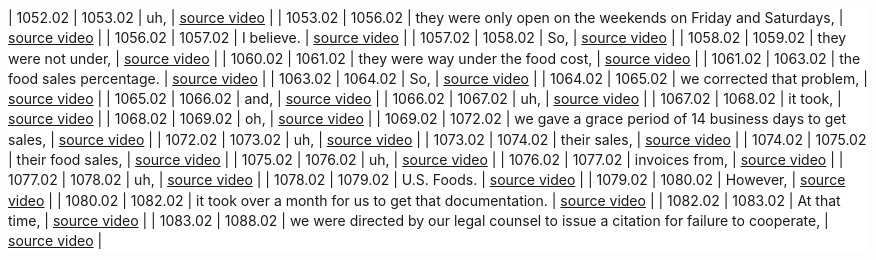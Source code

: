 | 1052.02 | 1053.02 | uh,                                                                                                             | [source video](https://archive.org/details/co-com-r-267-230417-beer-board?start=1052.02)            |
| 1053.02 | 1056.02 | they were only open on the weekends on Friday and Saturdays,                                                    | [source video](https://archive.org/details/co-com-r-267-230417-beer-board?start=1053.02)            |
| 1056.02 | 1057.02 | I believe.                                                                                                      | [source video](https://archive.org/details/co-com-r-267-230417-beer-board?start=1056.02)            |
| 1057.02 | 1058.02 | So,                                                                                                             | [source video](https://archive.org/details/co-com-r-267-230417-beer-board?start=1057.02)            |
| 1058.02 | 1059.02 | they were not under,                                                                                            | [source video](https://archive.org/details/co-com-r-267-230417-beer-board?start=1058.02)            |
| 1060.02 | 1061.02 | they were way under the food cost,                                                                              | [source video](https://archive.org/details/co-com-r-267-230417-beer-board?start=1060.02)            |
| 1061.02 | 1063.02 | the food sales percentage.                                                                                      | [source video](https://archive.org/details/co-com-r-267-230417-beer-board?start=1061.02)            |
| 1063.02 | 1064.02 | So,                                                                                                             | [source video](https://archive.org/details/co-com-r-267-230417-beer-board?start=1063.02)            |
| 1064.02 | 1065.02 | we corrected that problem,                                                                                      | [source video](https://archive.org/details/co-com-r-267-230417-beer-board?start=1064.02)            |
| 1065.02 | 1066.02 | and,                                                                                                            | [source video](https://archive.org/details/co-com-r-267-230417-beer-board?start=1065.02)            |
| 1066.02 | 1067.02 | uh,                                                                                                             | [source video](https://archive.org/details/co-com-r-267-230417-beer-board?start=1066.02)            |
| 1067.02 | 1068.02 | it took,                                                                                                        | [source video](https://archive.org/details/co-com-r-267-230417-beer-board?start=1067.02)            |
| 1068.02 | 1069.02 | oh,                                                                                                             | [source video](https://archive.org/details/co-com-r-267-230417-beer-board?start=1068.02)            |
| 1069.02 | 1072.02 | we gave a grace period of 14 business days to get sales,                                                        | [source video](https://archive.org/details/co-com-r-267-230417-beer-board?start=1069.02)            |
| 1072.02 | 1073.02 | uh,                                                                                                             | [source video](https://archive.org/details/co-com-r-267-230417-beer-board?start=1072.02)            |
| 1073.02 | 1074.02 | their sales,                                                                                                    | [source video](https://archive.org/details/co-com-r-267-230417-beer-board?start=1073.02)            |
| 1074.02 | 1075.02 | their food sales,                                                                                               | [source video](https://archive.org/details/co-com-r-267-230417-beer-board?start=1074.02)            |
| 1075.02 | 1076.02 | uh,                                                                                                             | [source video](https://archive.org/details/co-com-r-267-230417-beer-board?start=1075.02)            |
| 1076.02 | 1077.02 | invoices from,                                                                                                  | [source video](https://archive.org/details/co-com-r-267-230417-beer-board?start=1076.02)            |
| 1077.02 | 1078.02 | uh,                                                                                                             | [source video](https://archive.org/details/co-com-r-267-230417-beer-board?start=1077.02)            |
| 1078.02 | 1079.02 | U.S. Foods.                                                                                                     | [source video](https://archive.org/details/co-com-r-267-230417-beer-board?start=1078.02)            |
| 1079.02 | 1080.02 | However,                                                                                                        | [source video](https://archive.org/details/co-com-r-267-230417-beer-board?start=1079.02)            |
| 1080.02 | 1082.02 | it took over a month for us to get that documentation.                                                          | [source video](https://archive.org/details/co-com-r-267-230417-beer-board?start=1080.02)            |
| 1082.02 | 1083.02 | At that time,                                                                                                   | [source video](https://archive.org/details/co-com-r-267-230417-beer-board?start=1082.02)            |
| 1083.02 | 1088.02 | we were directed by our legal counsel to issue a citation for failure to cooperate,                             | [source video](https://archive.org/details/co-com-r-267-230417-beer-board?start=1083.02)            |